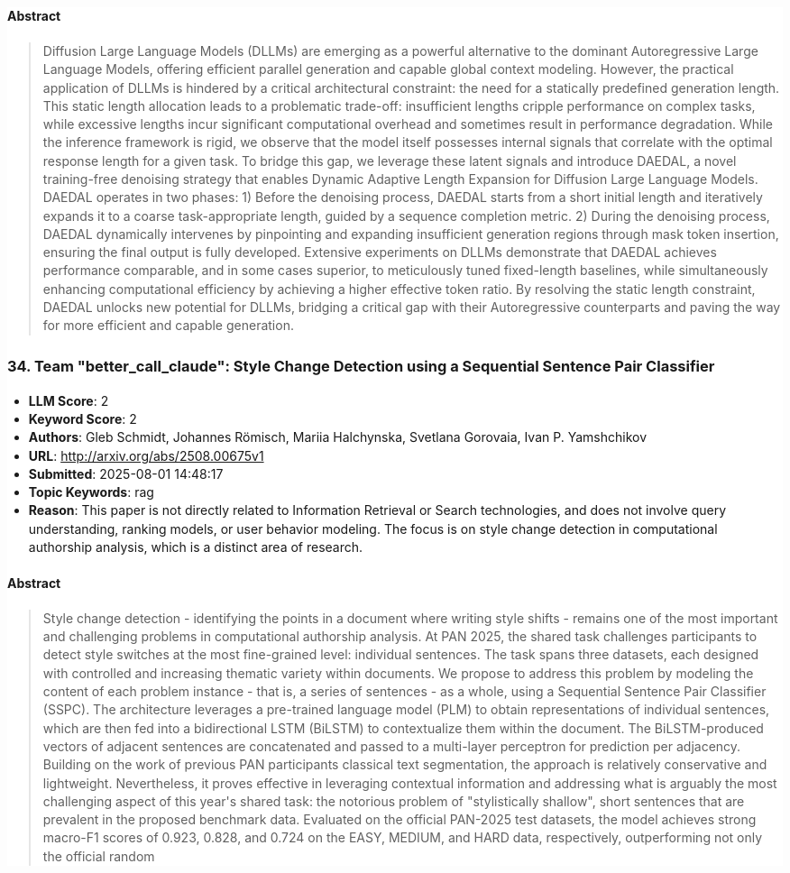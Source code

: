 #### Abstract
> Diffusion Large Language Models (DLLMs) are emerging as a powerful
alternative to the dominant Autoregressive Large Language Models, offering
efficient parallel generation and capable global context modeling. However, the
practical application of DLLMs is hindered by a critical architectural
constraint: the need for a statically predefined generation length. This static
length allocation leads to a problematic trade-off: insufficient lengths
cripple performance on complex tasks, while excessive lengths incur significant
computational overhead and sometimes result in performance degradation. While
the inference framework is rigid, we observe that the model itself possesses
internal signals that correlate with the optimal response length for a given
task. To bridge this gap, we leverage these latent signals and introduce
DAEDAL, a novel training-free denoising strategy that enables Dynamic Adaptive
Length Expansion for Diffusion Large Language Models. DAEDAL operates in two
phases: 1) Before the denoising process, DAEDAL starts from a short initial
length and iteratively expands it to a coarse task-appropriate length, guided
by a sequence completion metric. 2) During the denoising process, DAEDAL
dynamically intervenes by pinpointing and expanding insufficient generation
regions through mask token insertion, ensuring the final output is fully
developed. Extensive experiments on DLLMs demonstrate that DAEDAL achieves
performance comparable, and in some cases superior, to meticulously tuned
fixed-length baselines, while simultaneously enhancing computational efficiency
by achieving a higher effective token ratio. By resolving the static length
constraint, DAEDAL unlocks new potential for DLLMs, bridging a critical gap
with their Autoregressive counterparts and paving the way for more efficient
and capable generation.

### 34. Team "better_call_claude": Style Change Detection using a Sequential Sentence Pair Classifier

- **LLM Score**: 2
- **Keyword Score**: 2
- **Authors**: Gleb Schmidt, Johannes Römisch, Mariia Halchynska, Svetlana Gorovaia, Ivan P. Yamshchikov
- **URL**: <http://arxiv.org/abs/2508.00675v1>
- **Submitted**: 2025-08-01 14:48:17
- **Topic Keywords**: rag
- **Reason**: This paper is not directly related to Information Retrieval or Search technologies, and does not involve query understanding, ranking models, or user behavior modeling. The focus is on style change detection in computational authorship analysis, which is a distinct area of research.

#### Abstract
> Style change detection - identifying the points in a document where writing
style shifts - remains one of the most important and challenging problems in
computational authorship analysis. At PAN 2025, the shared task challenges
participants to detect style switches at the most fine-grained level:
individual sentences. The task spans three datasets, each designed with
controlled and increasing thematic variety within documents. We propose to
address this problem by modeling the content of each problem instance - that
is, a series of sentences - as a whole, using a Sequential Sentence Pair
Classifier (SSPC). The architecture leverages a pre-trained language model
(PLM) to obtain representations of individual sentences, which are then fed
into a bidirectional LSTM (BiLSTM) to contextualize them within the document.
The BiLSTM-produced vectors of adjacent sentences are concatenated and passed
to a multi-layer perceptron for prediction per adjacency. Building on the work
of previous PAN participants classical text segmentation, the approach is
relatively conservative and lightweight. Nevertheless, it proves effective in
leveraging contextual information and addressing what is arguably the most
challenging aspect of this year's shared task: the notorious problem of
"stylistically shallow", short sentences that are prevalent in the proposed
benchmark data. Evaluated on the official PAN-2025 test datasets, the model
achieves strong macro-F1 scores of 0.923, 0.828, and 0.724 on the EASY, MEDIUM,
and HARD data, respectively, outperforming not only the official random